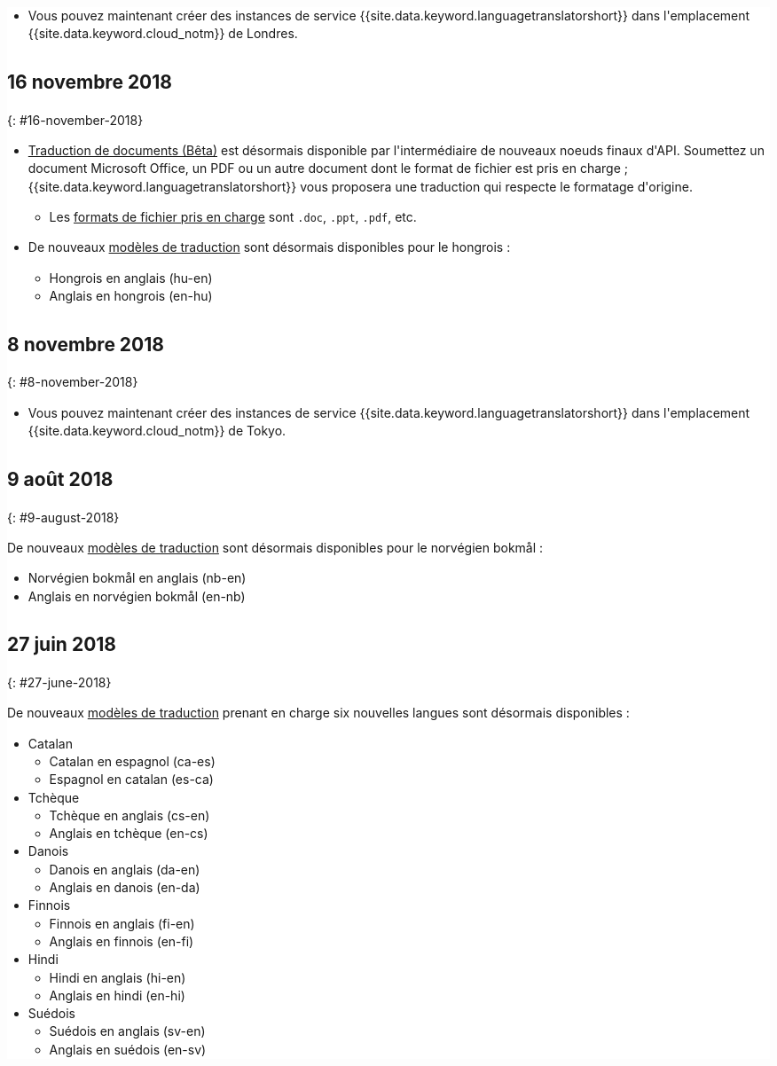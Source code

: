 - Vous pouvez maintenant créer des instances de service {{site.data.keyword.languagetranslatorshort}} dans l'emplacement {{site.data.keyword.cloud_notm}} de Londres. 

## 16 novembre 2018
{: #16-november-2018}

- [Traduction de documents (Bêta)](/docs/services/language-translator?topic=language-translator-translating-documents) est désormais disponible par l'intermédiaire de nouveaux noeuds finaux d'API. Soumettez un document Microsoft Office, un PDF ou un autre document dont le format de fichier est pris en charge ; {{site.data.keyword.languagetranslatorshort}} vous proposera une traduction qui respecte le formatage d'origine. 
  - Les [formats de fichier pris en charge](/docs/services/language-translator?topic=language-translator-translating-documents#supported-file-types) sont `.doc`, `.ppt`, `.pdf`, etc.

- De nouveaux [modèles de traduction](/docs/services/language-translator?topic=language-translator-translation-models) sont désormais disponibles pour le hongrois : 
  - Hongrois en anglais (hu-en)
  - Anglais en hongrois (en-hu)

## 8 novembre 2018
{: #8-november-2018}

- Vous pouvez maintenant créer des instances de service {{site.data.keyword.languagetranslatorshort}} dans l'emplacement {{site.data.keyword.cloud_notm}} de Tokyo. 

## 9 août 2018
{: #9-august-2018}

De nouveaux [modèles de traduction](/docs/services/language-translator?topic=language-translator-translation-models) sont désormais disponibles pour le norvégien bokmål : 
  - Norvégien bokmål en anglais (nb-en)
  - Anglais en norvégien bokmål (en-nb)

## 27 juin 2018
{: #27-june-2018}

De nouveaux [modèles de traduction](/docs/services/language-translator?topic=language-translator-translation-models) prenant en charge six nouvelles langues sont désormais disponibles : 
  - Catalan
    - Catalan en espagnol (ca-es)
    - Espagnol en catalan (es-ca)
  - Tchèque
    - Tchèque en anglais (cs-en)
    - Anglais en tchèque (en-cs)
  - Danois
    - Danois en anglais (da-en)
    - Anglais en danois (en-da)
  - Finnois
    - Finnois en anglais (fi-en)
    - Anglais en finnois (en-fi)
  - Hindi
    - Hindi en anglais (hi-en)
    - Anglais en hindi (en-hi)
  - Suédois
    - Suédois en anglais (sv-en)
    - Anglais en suédois (en-sv)
  